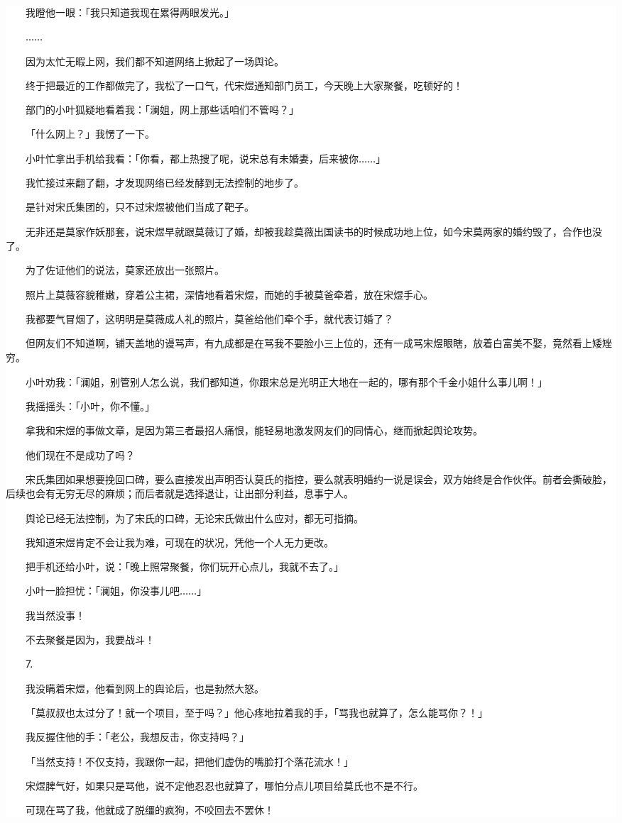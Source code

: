 &emsp;&emsp;我瞪他一眼：「我只知道我现在累得两眼发光。」  
  
&emsp;&emsp;……  
  
&emsp;&emsp;因为太忙无暇上网，我们都不知道网络上掀起了一场舆论。  
  
&emsp;&emsp;终于把最近的工作都做完了，我松了一口气，代宋煜通知部门员工，今天晚上大家聚餐，吃顿好的！  
  
&emsp;&emsp;部门的小叶狐疑地看着我：「澜姐，网上那些话咱们不管吗？」  
  
&emsp;&emsp;「什么网上？」我愣了一下。  
  
&emsp;&emsp;小叶忙拿出手机给我看：「你看，都上热搜了呢，说宋总有未婚妻，后来被你……」  
  
&emsp;&emsp;我忙接过来翻了翻，才发现网络已经发酵到无法控制的地步了。  
  
&emsp;&emsp;是针对宋氏集团的，只不过宋煜被他们当成了靶子。  
  
&emsp;&emsp;无非还是莫家作妖那套，说宋煜早就跟莫薇订了婚，却被我趁莫薇出国读书的时候成功地上位，如今宋莫两家的婚约毁了，合作也没了。  
  
&emsp;&emsp;为了佐证他们的说法，莫家还放出一张照片。  
  
&emsp;&emsp;照片上莫薇容貌稚嫩，穿着公主裙，深情地看着宋煜，而她的手被莫爸牵着，放在宋煜手心。  
  
&emsp;&emsp;我都要气冒烟了，这明明是莫薇成人礼的照片，莫爸给他们牵个手，就代表订婚了？  
  
&emsp;&emsp;但网友们不知道啊，铺天盖地的谩骂声，有九成都是在骂我不要脸小三上位的，还有一成骂宋煜眼瞎，放着白富美不娶，竟然看上矮矬穷。  
  
&emsp;&emsp;小叶劝我：「澜姐，别管别人怎么说，我们都知道，你跟宋总是光明正大地在一起的，哪有那个千金小姐什么事儿啊！」  
  
&emsp;&emsp;我摇摇头：「小叶，你不懂。」  
  
&emsp;&emsp;拿我和宋煜的事做文章，是因为第三者最招人痛恨，能轻易地激发网友们的同情心，继而掀起舆论攻势。  
  
&emsp;&emsp;他们现在不是成功了吗？  
  
&emsp;&emsp;宋氏集团如果想要挽回口碑，要么直接发出声明否认莫氏的指控，要么就表明婚约一说是误会，双方始终是合作伙伴。前者会撕破脸，后续也会有无穷无尽的麻烦；而后者就是选择退让，让出部分利益，息事宁人。  
  
&emsp;&emsp;舆论已经无法控制，为了宋氏的口碑，无论宋氏做出什么应对，都无可指摘。  
  
&emsp;&emsp;我知道宋煜肯定不会让我为难，可现在的状况，凭他一个人无力更改。  
  
&emsp;&emsp;把手机还给小叶，说：「晚上照常聚餐，你们玩开心点儿，我就不去了。」  
  
&emsp;&emsp;小叶一脸担忧：「澜姐，你没事儿吧……」  
  
&emsp;&emsp;我当然没事！  
  
&emsp;&emsp;不去聚餐是因为，我要战斗！  
  
&emsp;&emsp;7.  
  
&emsp;&emsp;我没瞒着宋煜，他看到网上的舆论后，也是勃然大怒。  
  
&emsp;&emsp;「莫叔叔也太过分了！就一个项目，至于吗？」他心疼地拉着我的手，「骂我也就算了，怎么能骂你？！」  
  
&emsp;&emsp;我反握住他的手：「老公，我想反击，你支持吗？」  
  
&emsp;&emsp;「当然支持！不仅支持，我跟你一起，把他们虚伪的嘴脸打个落花流水！」  
  
&emsp;&emsp;宋煜脾气好，如果只是骂他，说不定他忍忍也就算了，哪怕分点儿项目给莫氏也不是不行。  
  
&emsp;&emsp;可现在骂了我，他就成了脱缰的疯狗，不咬回去不罢休！  
  